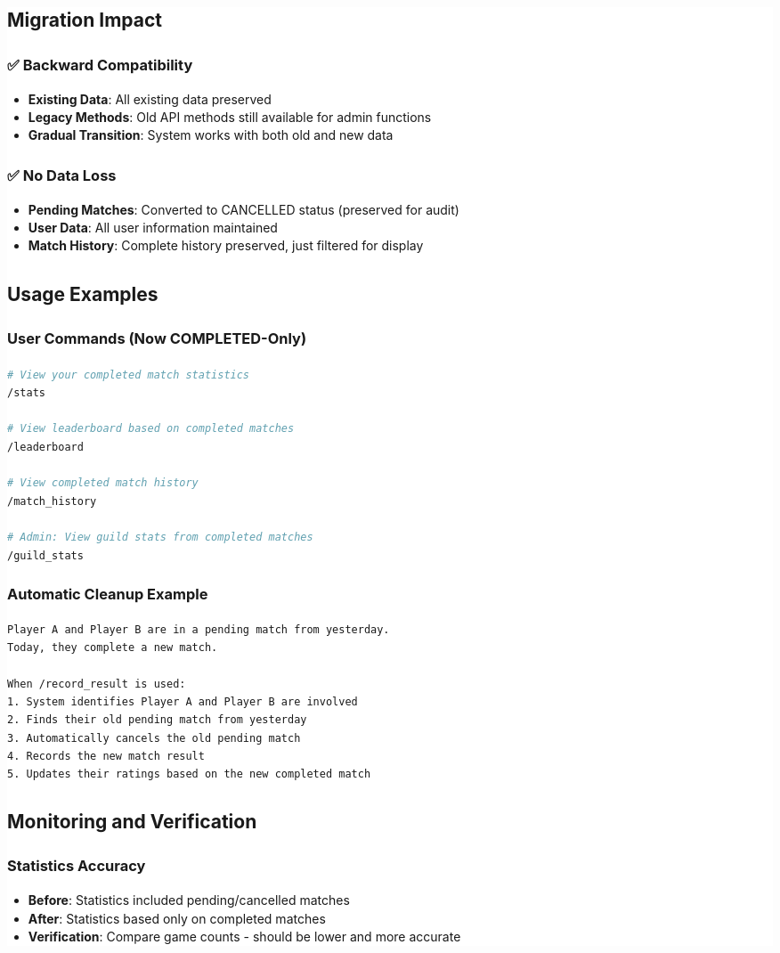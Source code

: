 ## Migration Impact

### ✅ **Backward Compatibility**
- **Existing Data**: All existing data preserved
- **Legacy Methods**: Old API methods still available for admin functions
- **Gradual Transition**: System works with both old and new data

### ✅ **No Data Loss**
- **Pending Matches**: Converted to CANCELLED status (preserved for audit)
- **User Data**: All user information maintained
- **Match History**: Complete history preserved, just filtered for display

## Usage Examples

### User Commands (Now COMPLETED-Only)
```bash
# View your completed match statistics
/stats

# View leaderboard based on completed matches
/leaderboard

# View completed match history
/match_history

# Admin: View guild stats from completed matches
/guild_stats
```

### Automatic Cleanup Example
```
Player A and Player B are in a pending match from yesterday.
Today, they complete a new match.

When /record_result is used:
1. System identifies Player A and Player B are involved
2. Finds their old pending match from yesterday
3. Automatically cancels the old pending match
4. Records the new match result
5. Updates their ratings based on the new completed match
```

## Monitoring and Verification

### Statistics Accuracy
- **Before**: Statistics included pending/cancelled matches
- **After**: Statistics based only on completed matches
- **Verification**: Compare game counts - should be lower and more accurate
